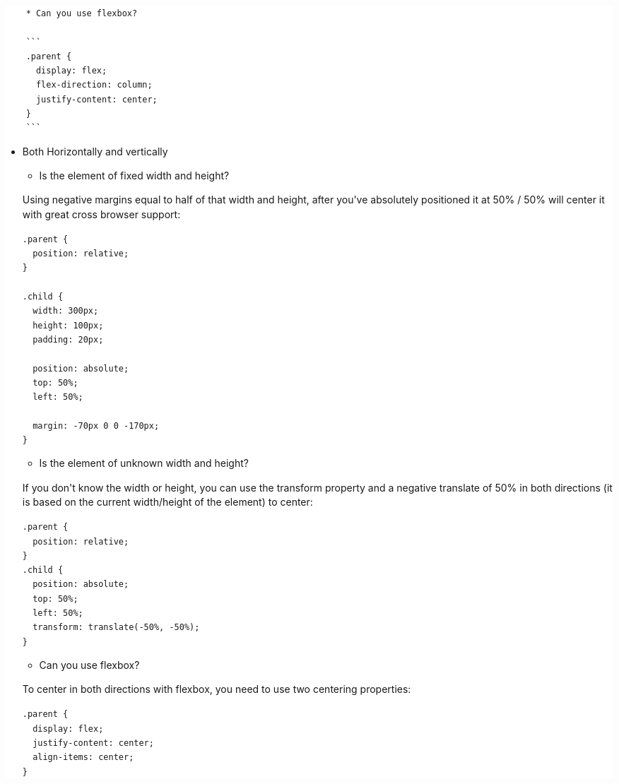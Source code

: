 		* Can you use flexbox?

		```
		.parent {
		  display: flex;
		  flex-direction: column;
		  justify-content: center;
		}
		```

* Both Horizontally and vertically

	- Is the element of fixed width and height?

	Using negative margins equal to half of that width and height, after you've absolutely positioned it at 50% / 50% will center it with great cross browser support:
	
	```
	.parent {
	  position: relative;
	}
	
	.child {
	  width: 300px;
	  height: 100px;
	  padding: 20px;
	
	  position: absolute;
	  top: 50%;
	  left: 50%;
	
	  margin: -70px 0 0 -170px;
	}
	```
	
	- Is the element of unknown width and height?

	If you don't know the width or height, you can use the transform property and a negative translate of 50% in both directions (it is based on the current width/height of the element) to center:
	
	```
	.parent {
	  position: relative;
	}
	.child {
	  position: absolute;
	  top: 50%;
	  left: 50%;
	  transform: translate(-50%, -50%);
	}
	```
	
	- Can you use flexbox?

	To center in both directions with flexbox, you need to use two centering properties:
	
	```
	.parent {
	  display: flex;
	  justify-content: center;
	  align-items: center;
	}
	```
